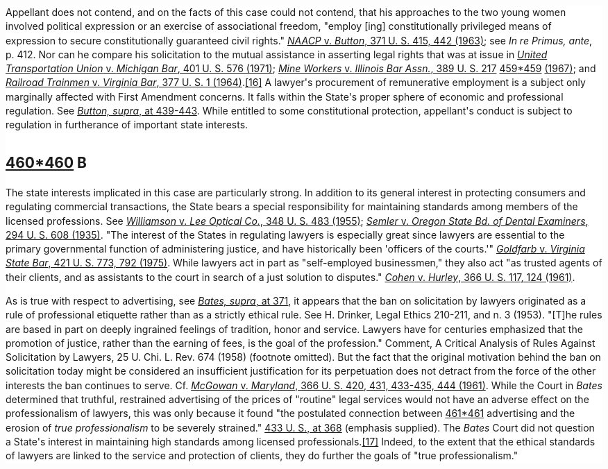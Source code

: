 Appellant does not contend, and on the facts of this case could not contend, that his approaches to the two young women involved political expression or an exercise of associational freedom, "employ [ing] constitutionally privileged means of expression to secure constitutionally guaranteed civil rights." [_NAACP_ v. _Button_, 371 U. S. 415, 442 (1963)](https://scholar.google.com/scholar_case?case=13147024771433949854&hl=en&as_sdt=6,34); see _In re Primus, ante_, p. 412. Nor can he compare his solicitation to the mutual assistance in asserting legal rights that was at issue in [_United Transportation Union_ v. _Michigan Bar_, 401 U. S. 576 (1971)](https://scholar.google.com/scholar_case?case=7030789872812184438&hl=en&as_sdt=6,34); [_Mine Workers_ v. _Illinois Bar Assn._, 389 U. S. 217](https://scholar.google.com/scholar_case?case=6899802329769992571&hl=en&as_sdt=6,34) [459](https://scholar.google.com/scholar_case?case=14448963597489320300#p459)[\*459](https://scholar.google.com/scholar_case?case=14448963597489320300#p459) [(1967)](https://scholar.google.com/scholar_case?case=6899802329769992571&hl=en&as_sdt=6,34); and [_Railroad Trainmen_ v. _Virginia Bar_, 377 U. S. 1 (1964)](https://scholar.google.com/scholar_case?case=12889988908979199345&hl=en&as_sdt=6,34).[[16]](https://scholar.google.com/scholar_case?case=14448963597489320300#[17]) A lawyer's procurement of remunerative employment is a subject only marginally affected with First Amendment concerns. It falls within the State's proper sphere of economic and professional regulation. See [_Button, supra_, at 439-443](https://scholar.google.com/scholar_case?case=13147024771433949854&hl=en&as_sdt=6,34). While entitled to some constitutional protection, appellant's conduct is subject to regulation in furtherance of important state interests.

## [460](https://scholar.google.com/scholar_case?case=14448963597489320300#p460)[\*460](https://scholar.google.com/scholar_case?case=14448963597489320300#p460) B

The state interests implicated in this case are particularly strong. In addition to its general interest in protecting consumers and regulating commercial transactions, the State bears a special responsibility for maintaining standards among members of the licensed professions. See [_Williamson_ v. _Lee Optical Co._, 348 U. S. 483 (1955)](https://scholar.google.com/scholar_case?case=17779134010247423421&hl=en&as_sdt=6,34); [_Semler_ v. _Oregon State Bd. of Dental Examiners_, 294 U. S. 608 (1935)](https://scholar.google.com/scholar_case?case=10062628365807794988&hl=en&as_sdt=6,34). "The interest of the States in regulating lawyers is especially great since lawyers are essential to the primary governmental function of administering justice, and have historically been 'officers of the courts.'" [_Goldfarb_ v. _Virginia State Bar_, 421 U. S. 773, 792 (1975)](https://scholar.google.com/scholar_case?case=13155838236565589433&hl=en&as_sdt=6,34). While lawyers act in part as "self-employed businessmen," they also act "as trusted agents of their clients, and as assistants to the court in search of a just solution to disputes." [_Cohen_ v. _Hurley_, 366 U. S. 117, 124 (1961)](https://scholar.google.com/scholar_case?case=3124055573329033016&hl=en&as_sdt=6,34).

As is true with respect to advertising, see [_Bates, supra_, at 371](https://scholar.google.com/scholar_case?case=1176004052156446158&hl=en&as_sdt=6,34), it appears that the ban on solicitation by lawyers originated as a rule of professional etiquette rather than as a strictly ethical rule. See H. Drinker, Legal Ethics 210-211, and n. 3 (1953). "[T]he rules are based in part on deeply ingrained feelings of tradition, honor and service. Lawyers have for centuries emphasized that the promotion of justice, rather than the earning of fees, is the goal of the profession." Comment, A Critical Analysis of Rules Against Solicitation by Lawyers, 25 U. Chi. L. Rev. 674 (1958) (footnote omitted). But the fact that the original motivation behind the ban on solicitation today might be considered an insufficient justification for its perpetuation does not detract from the force of the other interests the ban continues to serve. Cf. [_McGowan_ v. _Maryland_, 366 U. S. 420, 431, 433-435, 444 (1961)](https://scholar.google.com/scholar_case?case=17217681544048586142&hl=en&as_sdt=6,34). While the Court in _Bates_ determined that truthful, restrained advertising of the prices of "routine" legal services would not have an adverse effect on the professionalism of lawyers, this was only because it found "the postulated connection between [461](https://scholar.google.com/scholar_case?case=14448963597489320300#p461)[\*461](https://scholar.google.com/scholar_case?case=14448963597489320300#p461) advertising and the erosion of _true professionalism_ to be severely strained." [433 U. S., at 368](https://scholar.google.com/scholar_case?case=1176004052156446158&hl=en&as_sdt=6,34) (emphasis supplied). The _Bates_ Court did not question a State's interest in maintaining high standards among licensed professionals.[[17]](https://scholar.google.com/scholar_case?case=14448963597489320300#[18]) Indeed, to the extent that the ethical standards of lawyers are linked to the service and protection of clients, they do further the goals of "true professionalism."
